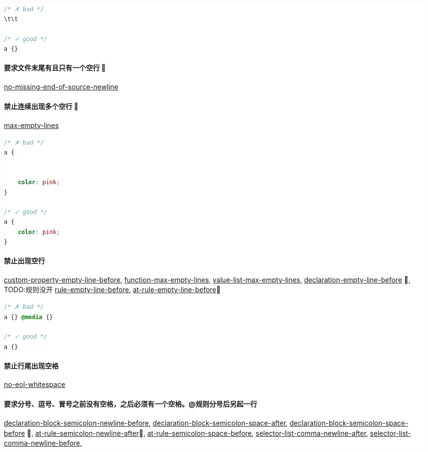 
``` css
/* ✗ bad */
\t\t

/* ✓ good */
a {}
```


#### 要求文件末尾有且只有一个空行 🔧
[no-missing-end-of-source-newline](https://stylelint.io/user-guide/rules/no-missing-end-of-source-newline)

#### 禁止连续出现多个空行 🔧
[max-empty-lines](https://stylelint.io/user-guide/rules/max-empty-lines)
```css
/* ✗ bad */
a {


    color: pink;
}

/* ✓ good */
a {
    color: pink;
}
```

#### 禁止出现空行
[custom-property-empty-line-before](https://stylelint.io/user-guide/rules/custom-property-empty-line-before),
[function-max-empty-lines](https://stylelint.io/user-guide/rules/function-max-empty-lines),
[value-list-max-empty-lines](https://stylelint.io/user-guide/rules/value-list-max-empty-lines),
[declaration-empty-line-before](https://stylelint.io/user-guide/rules/declaration-empty-line-before) 🔧, TODO:规则没开
[rule-empty-line-before](https://stylelint.io/user-guide/rules/rule-empty-line-before),
[at-rule-empty-line-before](https://stylelint.io/user-guide/rules/at-rule-empty-line-before)🔧
```css
/* ✗ bad */
a {} @media {}

/* ✓ good */
a {}
```
#### 禁止行尾出现空格
[no-eol-whitespace](https://stylelint.io/user-guide/rules/no-eol-whitespace)

#### 要求分号、逗号、冒号之前没有空格，之后必须有一个空格。@规则分号后另起一行

[declaration-block-semicolon-newline-before](https://stylelint.io/user-guide/rules/declaration-block-semicolon-newline-before),
[declaration-block-semicolon-space-after](https://stylelint.io/user-guide/rules/declaration-block-semicolon-space-after),
[declaration-block-semicolon-space-before](https://stylelint.io/user-guide/rules/declaration-block-semicolon-space-before) 🔧,
[at-rule-semicolon-newline-after](https://stylelint.io/user-guide/rules/at-rule-semicolon-newline-after)🔧,
[at-rule-semicolon-space-before](https://stylelint.io/user-guide/rules/at-rule-semicolon-space-before),
[selector-list-comma-newline-after](https://stylelint.io/user-guide/rules/selector-list-comma-newline-after),
[selector-list-comma-newline-before](https://stylelint.io/user-guide/rules/selector-list-comma-newline-before),